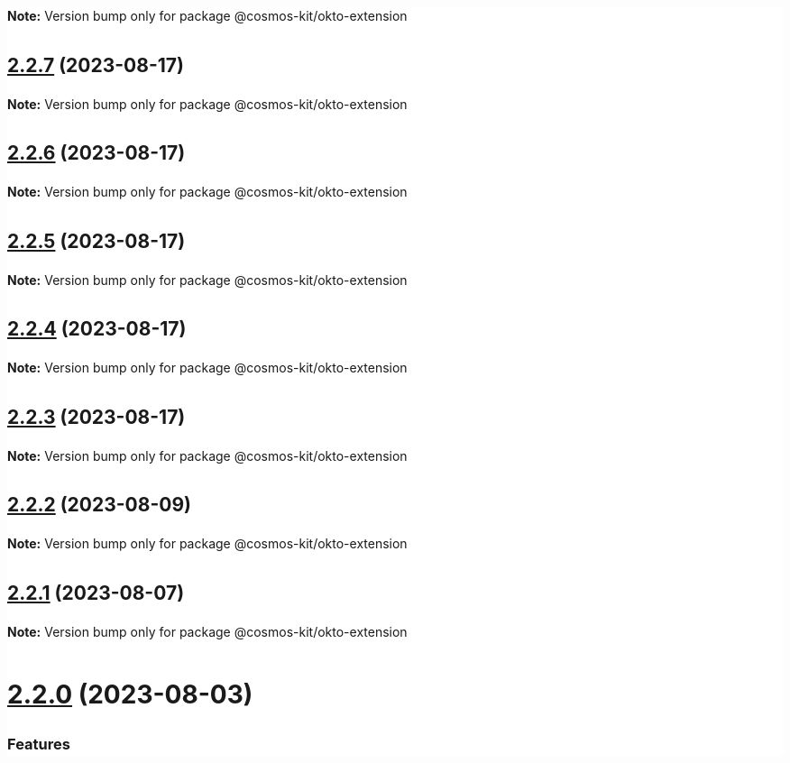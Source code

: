 **Note:** Version bump only for package @cosmos-kit/okto-extension

## [2.2.7](https://github.com/hyperweb-io/cosmos-kit/compare/@cosmos-kit/okto-extension@2.2.6...@cosmos-kit/okto-extension@2.2.7) (2023-08-17)

**Note:** Version bump only for package @cosmos-kit/okto-extension

## [2.2.6](https://github.com/hyperweb-io/cosmos-kit/compare/@cosmos-kit/okto-extension@2.2.5...@cosmos-kit/okto-extension@2.2.6) (2023-08-17)

**Note:** Version bump only for package @cosmos-kit/okto-extension

## [2.2.5](https://github.com/hyperweb-io/cosmos-kit/compare/@cosmos-kit/okto-extension@2.2.4...@cosmos-kit/okto-extension@2.2.5) (2023-08-17)

**Note:** Version bump only for package @cosmos-kit/okto-extension

## [2.2.4](https://github.com/hyperweb-io/cosmos-kit/compare/@cosmos-kit/okto-extension@2.2.3...@cosmos-kit/okto-extension@2.2.4) (2023-08-17)

**Note:** Version bump only for package @cosmos-kit/okto-extension

## [2.2.3](https://github.com/hyperweb-io/cosmos-kit/compare/@cosmos-kit/okto-extension@2.2.2...@cosmos-kit/okto-extension@2.2.3) (2023-08-17)

**Note:** Version bump only for package @cosmos-kit/okto-extension

## [2.2.2](https://github.com/hyperweb-io/cosmos-kit/compare/@cosmos-kit/okto-extension@2.2.1...@cosmos-kit/okto-extension@2.2.2) (2023-08-09)

**Note:** Version bump only for package @cosmos-kit/okto-extension

## [2.2.1](https://github.com/hyperweb-io/cosmos-kit/compare/@cosmos-kit/okto-extension@2.2.0...@cosmos-kit/okto-extension@2.2.1) (2023-08-07)

**Note:** Version bump only for package @cosmos-kit/okto-extension

# [2.2.0](https://github.com/hyperweb-io/cosmos-kit/compare/@cosmos-kit/okto-extension@2.1.4...@cosmos-kit/okto-extension@2.2.0) (2023-08-03)

### Features
